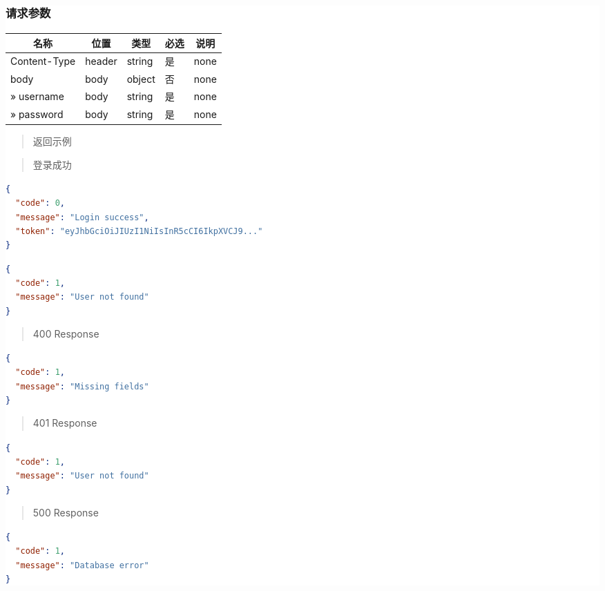 ### 请求参数

|名称|位置|类型|必选|说明|
|---|---|---|---|---|
|Content-Type|header|string| 是 |none|
|body|body|object| 否 |none|
|» username|body|string| 是 |none|
|» password|body|string| 是 |none|

> 返回示例

> 登录成功

```json
{
  "code": 0,
  "message": "Login success",
  "token": "eyJhbGciOiJIUzI1NiIsInR5cCI6IkpXVCJ9..."
}
```

```json
{
  "code": 1,
  "message": "User not found"
}
```

> 400 Response

```json
{
  "code": 1,
  "message": "Missing fields"
}
```

> 401 Response

```json
{
  "code": 1,
  "message": "User not found"
}
```

> 500 Response

```json
{
  "code": 1,
  "message": "Database error"
}
```
